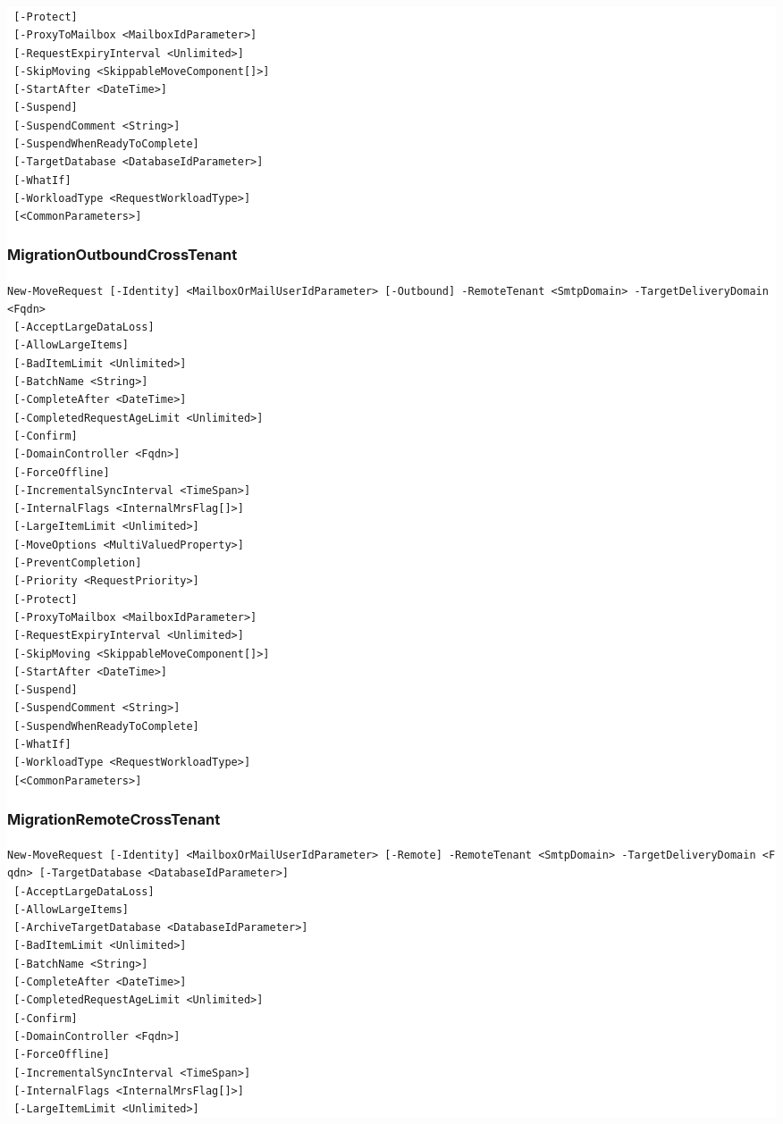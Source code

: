 ```
 [-Protect]
 [-ProxyToMailbox <MailboxIdParameter>]
 [-RequestExpiryInterval <Unlimited>]
 [-SkipMoving <SkippableMoveComponent[]>]
 [-StartAfter <DateTime>]
 [-Suspend]
 [-SuspendComment <String>]
 [-SuspendWhenReadyToComplete]
 [-TargetDatabase <DatabaseIdParameter>]
 [-WhatIf]
 [-WorkloadType <RequestWorkloadType>]
 [<CommonParameters>]
```

### MigrationOutboundCrossTenant
```
New-MoveRequest [-Identity] <MailboxOrMailUserIdParameter> [-Outbound] -RemoteTenant <SmtpDomain> -TargetDeliveryDomain <Fqdn>
 [-AcceptLargeDataLoss]
 [-AllowLargeItems]
 [-BadItemLimit <Unlimited>]
 [-BatchName <String>]
 [-CompleteAfter <DateTime>]
 [-CompletedRequestAgeLimit <Unlimited>]
 [-Confirm]
 [-DomainController <Fqdn>]
 [-ForceOffline]
 [-IncrementalSyncInterval <TimeSpan>]
 [-InternalFlags <InternalMrsFlag[]>]
 [-LargeItemLimit <Unlimited>]
 [-MoveOptions <MultiValuedProperty>]
 [-PreventCompletion]
 [-Priority <RequestPriority>]
 [-Protect]
 [-ProxyToMailbox <MailboxIdParameter>]
 [-RequestExpiryInterval <Unlimited>]
 [-SkipMoving <SkippableMoveComponent[]>]
 [-StartAfter <DateTime>]
 [-Suspend]
 [-SuspendComment <String>]
 [-SuspendWhenReadyToComplete]
 [-WhatIf]
 [-WorkloadType <RequestWorkloadType>]
 [<CommonParameters>]
```

### MigrationRemoteCrossTenant
```
New-MoveRequest [-Identity] <MailboxOrMailUserIdParameter> [-Remote] -RemoteTenant <SmtpDomain> -TargetDeliveryDomain <Fqdn> [-TargetDatabase <DatabaseIdParameter>]
 [-AcceptLargeDataLoss]
 [-AllowLargeItems]
 [-ArchiveTargetDatabase <DatabaseIdParameter>]
 [-BadItemLimit <Unlimited>]
 [-BatchName <String>]
 [-CompleteAfter <DateTime>]
 [-CompletedRequestAgeLimit <Unlimited>]
 [-Confirm]
 [-DomainController <Fqdn>]
 [-ForceOffline]
 [-IncrementalSyncInterval <TimeSpan>]
 [-InternalFlags <InternalMrsFlag[]>]
 [-LargeItemLimit <Unlimited>]
```